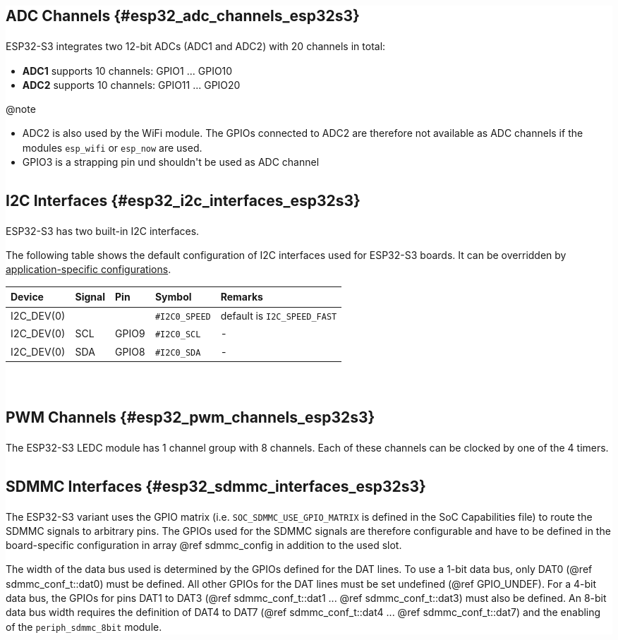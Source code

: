 ## ADC Channels {#esp32_adc_channels_esp32s3}

ESP32-S3 integrates two 12-bit ADCs (ADC1 and ADC2) with 20 channels in
total:

- **ADC1** supports 10 channels: GPIO1 ... GPIO10
- **ADC2** supports 10 channels: GPIO11 ... GPIO20

@note
- ADC2 is also used by the WiFi module. The GPIOs connected to ADC2 are
  therefore not available as ADC channels if the modules `esp_wifi` or
  `esp_now` are used.
- GPIO3 is a strapping pin und shouldn't be used as ADC channel

## I2C Interfaces {#esp32_i2c_interfaces_esp32s3}

ESP32-S3 has two built-in I2C interfaces.

The following table shows the default configuration of I2C interfaces
used for ESP32-S3 boards. It can be overridden by
[application-specific configurations](#esp32_application_specific_configurations).

<center>

Device     | Signal | Pin    | Symbol        | Remarks
:----------|:-------|:-------|:--------------|:----------------
I2C_DEV(0) |        |        | `#I2C0_SPEED` | default is `I2C_SPEED_FAST`
I2C_DEV(0) | SCL    | GPIO9  | `#I2C0_SCL`   | -
I2C_DEV(0) | SDA    | GPIO8  | `#I2C0_SDA`   | -

</center><br>

## PWM Channels {#esp32_pwm_channels_esp32s3}

The ESP32-S3 LEDC module has 1 channel group with 8 channels. Each of
these channels can be clocked by one of the 4 timers.

## SDMMC Interfaces {#esp32_sdmmc_interfaces_esp32s3}

The ESP32-S3 variant uses the GPIO matrix (i.e. `SOC_SDMMC_USE_GPIO_MATRIX`
is defined in the SoC Capabilities file) to route the SDMMC signals to
arbitrary pins. The GPIOs used for the SDMMC signals are therefore
configurable and have to be defined in the board-specific configuration in
array @ref sdmmc_config in addition to the used slot.

The width of the data bus used is determined by the GPIOs defined for the
DAT lines. To use a 1-bit data bus, only DAT0 (@ref sdmmc_conf_t::dat0)
must be defined. All other GPIOs for the DAT lines must be set undefined
(@ref GPIO_UNDEF). For a 4-bit data bus, the GPIOs for pins DAT1 to DAT3
(@ref sdmmc_conf_t::dat1 ... @ref sdmmc_conf_t::dat3) must also be defined.
An 8-bit data bus width requires the definition of DAT4 to DAT7
(@ref sdmmc_conf_t::dat4 ... @ref sdmmc_conf_t::dat7) and the enabling
of the `periph_sdmmc_8bit` module.
